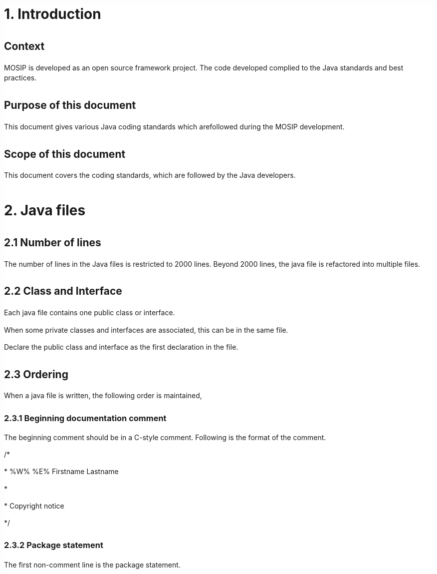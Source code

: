 # 1. Introduction
## Context

MOSIP is developed as an open source framework project. The code developed complied to the Java standards and best practices.

## Purpose of this document

This document gives various Java coding standards which arefollowed during the MOSIP development.

## Scope of this document

This document covers the coding standards, which are followed by the Java developers.

# 2. Java files

## 2.1 Number of lines

The number of lines in the Java files is restricted to 2000 lines. Beyond 2000 lines, the java file is refactored into multiple files.

## 2.2 Class and Interface

Each java file contains one public class or interface.

When some private classes and interfaces are associated, this can be in the same file.

Declare the public class and interface as the first declaration in the file.

## 2.3 Ordering

When a java file is written, the following order is maintained,

### 2.3.1 Beginning documentation comment

The beginning comment should be in a C-style comment. Following is the format of the comment.

/\*

 \* %W% %E% Firstname Lastname

 \*

 \* Copyright notice

 \*/

### 2.3.2 Package statement

The first non-comment line is the package statement.
